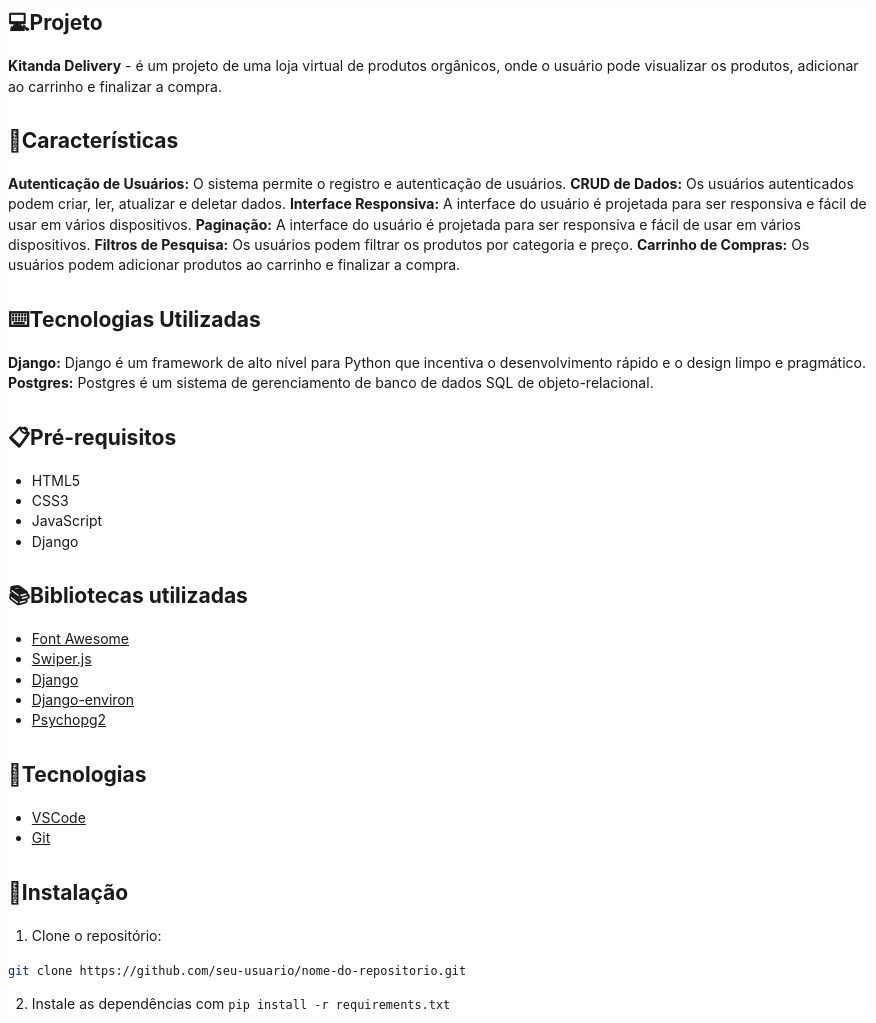 ## 💻Projeto

**Kitanda Delivery** - é um projeto de uma loja virtual de produtos orgânicos, onde o usuário pode visualizar os produtos, adicionar ao carrinho e finalizar a compra.

## 📌Características

**Autenticação de Usuários:** O sistema permite o registro e autenticação de usuários.
**CRUD de Dados:** Os usuários autenticados podem criar, ler, atualizar e deletar dados.
**Interface Responsiva:** A interface do usuário é projetada para ser responsiva e fácil de usar em vários dispositivos.
**Paginação:** A interface do usuário é projetada para ser responsiva e fácil de usar em vários dispositivos.
**Filtros de Pesquisa:** Os usuários podem filtrar os produtos por categoria e preço.
**Carrinho de Compras:** Os usuários podem adicionar produtos ao carrinho e finalizar a compra.

## ⌨️Tecnologias Utilizadas

**Django:** Django é um framework de alto nível para Python que incentiva o desenvolvimento rápido e o design limpo e pragmático.
**Postgres:** Postgres é um sistema de gerenciamento de banco de dados SQL de objeto-relacional.

## 📋Pré-requisitos

- HTML5
- CSS3
- JavaScript
- Django

## 📚Bibliotecas utilizadas

- [Font Awesome](./docs/font-awesome.md)
- [Swiper.js](./docs/swiper-js.md)
- [Django](./docs/django.md)
- [Django-environ](./docs/django-environ.md)
- [Psychopg2](./docs/psychopg2.md)

## 🚀Tecnologias

- [VSCode](https://code.visualstudio.com)
- [Git](https://git-scm.com)

## 🔑Instalação

1. Clone o repositório:

```bash
git clone https://github.com/seu-usuario/nome-do-repositorio.git
```

2. Instale as dependências com `pip install -r requirements.txt`
